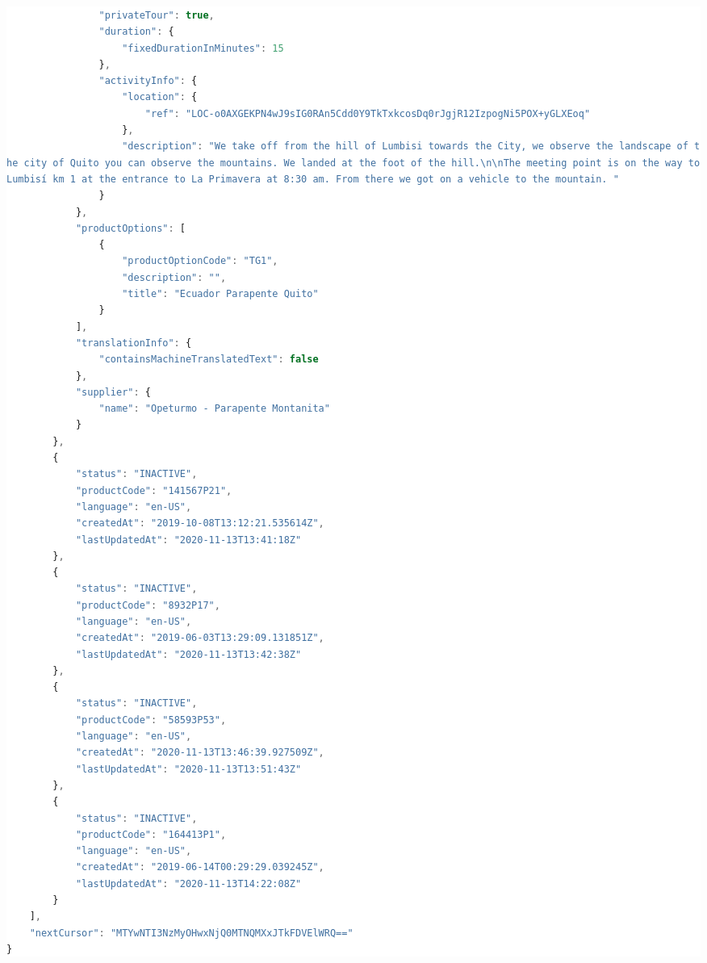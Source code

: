 ```javascript
                "privateTour": true,
                "duration": {
                    "fixedDurationInMinutes": 15
                },
                "activityInfo": {
                    "location": {
                        "ref": "LOC-o0AXGEKPN4wJ9sIG0RAn5Cdd0Y9TkTxkcosDq0rJgjR12IzpogNi5POX+yGLXEoq"
                    },
                    "description": "We take off from the hill of Lumbisi towards the City, we observe the landscape of the city of Quito you can observe the mountains. We landed at the foot of the hill.\n\nThe meeting point is on the way to Lumbisí km 1 at the entrance to La Primavera at 8:30 am. From there we got on a vehicle to the mountain. "
                }
            },
            "productOptions": [
                {
                    "productOptionCode": "TG1",
                    "description": "",
                    "title": "Ecuador Parapente Quito"
                }
            ],
            "translationInfo": {
                "containsMachineTranslatedText": false
            },
            "supplier": {
                "name": "Opeturmo - Parapente Montanita"
            }
        },
        {
            "status": "INACTIVE",
            "productCode": "141567P21",
            "language": "en-US",
            "createdAt": "2019-10-08T13:12:21.535614Z",
            "lastUpdatedAt": "2020-11-13T13:41:18Z"
        },
        {
            "status": "INACTIVE",
            "productCode": "8932P17",
            "language": "en-US",
            "createdAt": "2019-06-03T13:29:09.131851Z",
            "lastUpdatedAt": "2020-11-13T13:42:38Z"
        },
        {
            "status": "INACTIVE",
            "productCode": "58593P53",
            "language": "en-US",
            "createdAt": "2020-11-13T13:46:39.927509Z",
            "lastUpdatedAt": "2020-11-13T13:51:43Z"
        },
        {
            "status": "INACTIVE",
            "productCode": "164413P1",
            "language": "en-US",
            "createdAt": "2019-06-14T00:29:29.039245Z",
            "lastUpdatedAt": "2020-11-13T14:22:08Z"
        }
    ],
    "nextCursor": "MTYwNTI3NzMyOHwxNjQ0MTNQMXxJTkFDVElWRQ=="
}
```
